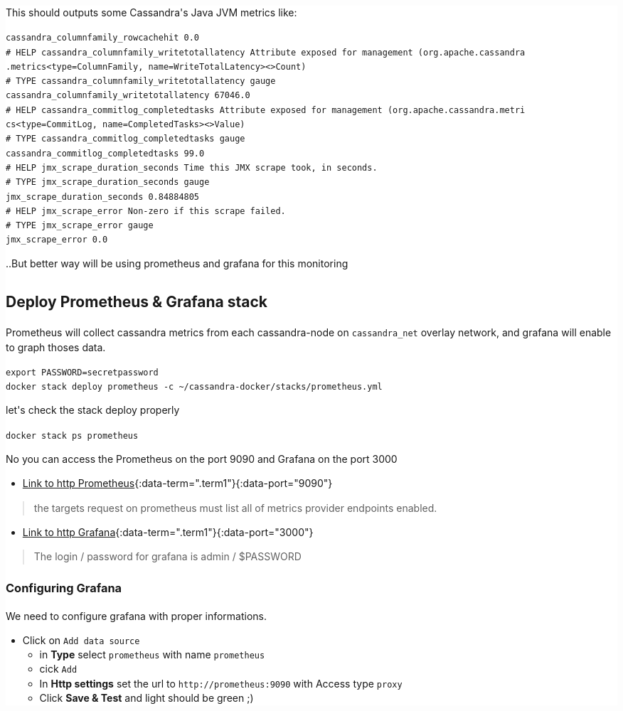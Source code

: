 This should outputs some Cassandra's Java JVM metrics like:

```
cassandra_columnfamily_rowcachehit 0.0
# HELP cassandra_columnfamily_writetotallatency Attribute exposed for management (org.apache.cassandra
.metrics<type=ColumnFamily, name=WriteTotalLatency><>Count)
# TYPE cassandra_columnfamily_writetotallatency gauge
cassandra_columnfamily_writetotallatency 67046.0
# HELP cassandra_commitlog_completedtasks Attribute exposed for management (org.apache.cassandra.metri
cs<type=CommitLog, name=CompletedTasks><>Value)
# TYPE cassandra_commitlog_completedtasks gauge
cassandra_commitlog_completedtasks 99.0
# HELP jmx_scrape_duration_seconds Time this JMX scrape took, in seconds.
# TYPE jmx_scrape_duration_seconds gauge
jmx_scrape_duration_seconds 0.84884805
# HELP jmx_scrape_error Non-zero if this scrape failed.
# TYPE jmx_scrape_error gauge
jmx_scrape_error 0.0
```

..But better way will be using prometheus and grafana for this monitoring


## Deploy Prometheus & Grafana stack

Prometheus will collect cassandra metrics from each cassandra-node on `cassandra_net` overlay network, and grafana will enable to graph thoses data.

```.term1
export PASSWORD=secretpassword
docker stack deploy prometheus -c ~/cassandra-docker/stacks/prometheus.yml
```

let's check the stack deploy properly

```.term1
docker stack ps prometheus
```

No you can access the Prometheus on the port 9090 and Grafana on the port 3000

- [Link to http Prometheus](/targets){:data-term=".term1"}{:data-port="9090"}
> the targets request on prometheus must list all of metrics provider endpoints enabled.
- [Link to http Grafana](/){:data-term=".term1"}{:data-port="3000"}
> The login / password for grafana is admin / $PASSWORD



### Configuring Grafana

We need to configure grafana with proper informations.
- Click on `Add data source`
  - in **Type** select `prometheus` with name `prometheus`
  - cick `Add`
  - In **Http settings** set the url to `http://prometheus:9090` with Access type `proxy`
  - Click **Save & Test** and light should be green ;)
